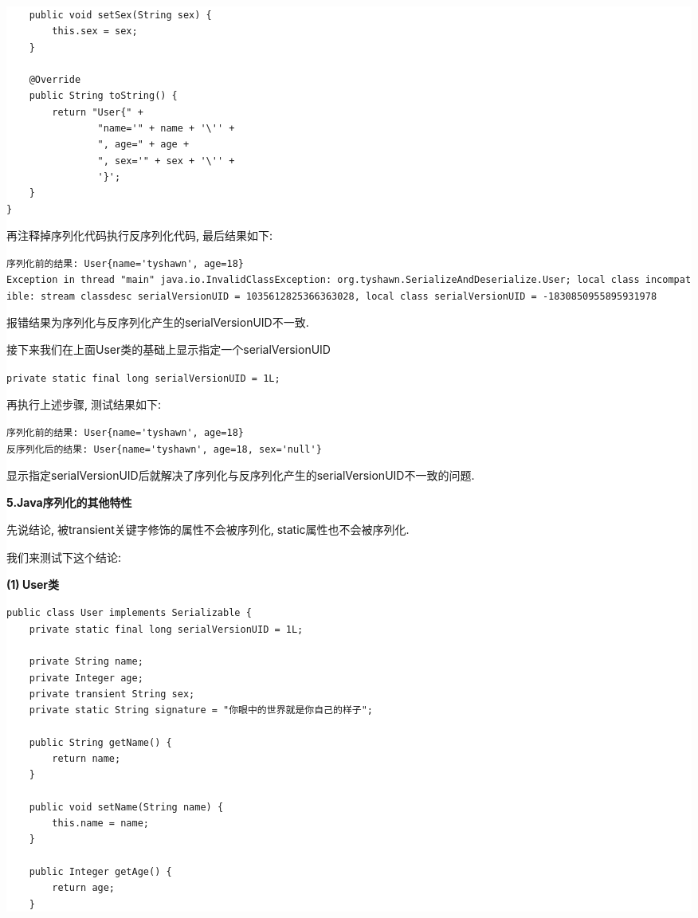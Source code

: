 ```
    public void setSex(String sex) {
        this.sex = sex;
    }

    @Override
    public String toString() {
        return "User{" +
                "name='" + name + '\'' +
                ", age=" + age +
                ", sex='" + sex + '\'' +
                '}';
    }
}
```

再注释掉序列化代码执行反序列化代码, 最后结果如下:

```
序列化前的结果: User{name='tyshawn', age=18}
Exception in thread "main" java.io.InvalidClassException: org.tyshawn.SerializeAndDeserialize.User; local class incompatible: stream classdesc serialVersionUID = 1035612825366363028, local class serialVersionUID = -1830850955895931978
```

报错结果为序列化与反序列化产生的serialVersionUID不一致.

接下来我们在上面User类的基础上显示指定一个serialVersionUID

```
private static final long serialVersionUID = 1L;
```

再执行上述步骤, 测试结果如下:

```
序列化前的结果: User{name='tyshawn', age=18}
反序列化后的结果: User{name='tyshawn', age=18, sex='null'}
```

显示指定serialVersionUID后就解决了序列化与反序列化产生的serialVersionUID不一致的问题.

**5.Java序列化的其他特性**

先说结论, 被transient关键字修饰的属性不会被序列化, static属性也不会被序列化.

我们来测试下这个结论:

**(1) User类**

```
public class User implements Serializable {
    private static final long serialVersionUID = 1L;

    private String name;
    private Integer age;
    private transient String sex;
    private static String signature = "你眼中的世界就是你自己的样子";

    public String getName() {
        return name;
    }

    public void setName(String name) {
        this.name = name;
    }

    public Integer getAge() {
        return age;
    }

```